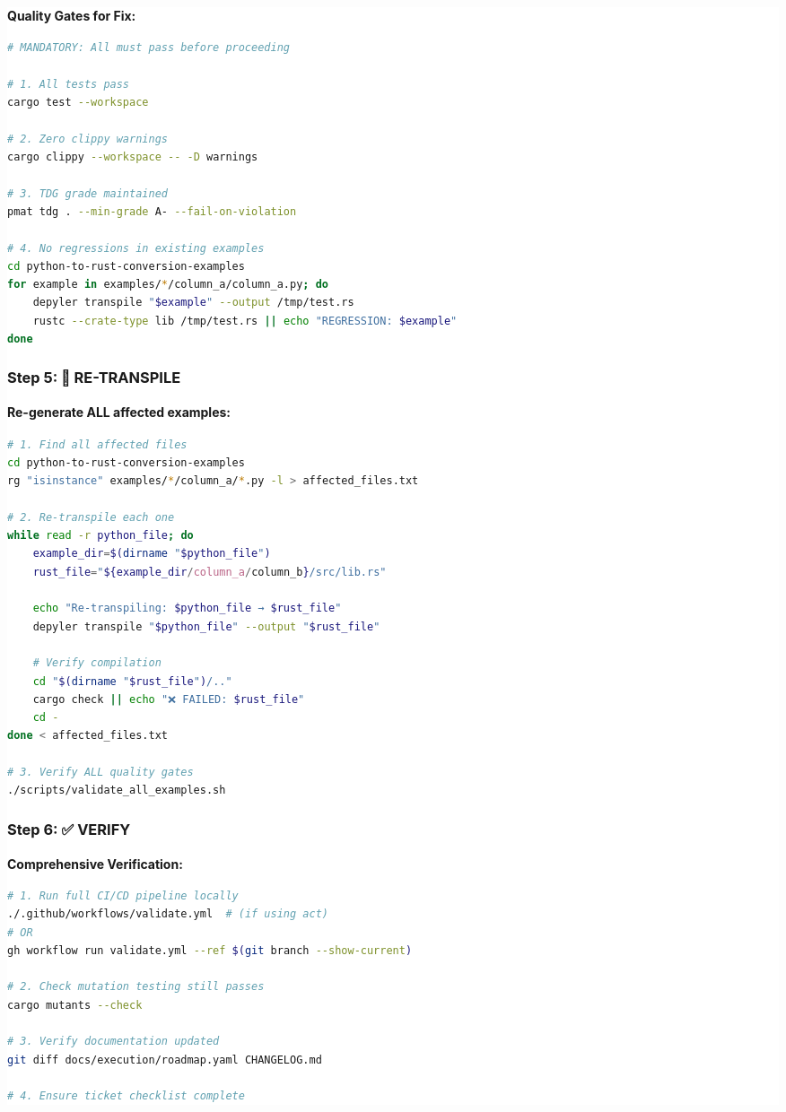 **Quality Gates for Fix:**

```bash
# MANDATORY: All must pass before proceeding

# 1. All tests pass
cargo test --workspace

# 2. Zero clippy warnings
cargo clippy --workspace -- -D warnings

# 3. TDG grade maintained
pmat tdg . --min-grade A- --fail-on-violation

# 4. No regressions in existing examples
cd python-to-rust-conversion-examples
for example in examples/*/column_a/column_a.py; do
    depyler transpile "$example" --output /tmp/test.rs
    rustc --crate-type lib /tmp/test.rs || echo "REGRESSION: $example"
done
```

### Step 5: 🔄 RE-TRANSPILE

**Re-generate ALL affected examples:**

```bash
# 1. Find all affected files
cd python-to-rust-conversion-examples
rg "isinstance" examples/*/column_a/*.py -l > affected_files.txt

# 2. Re-transpile each one
while read -r python_file; do
    example_dir=$(dirname "$python_file")
    rust_file="${example_dir/column_a/column_b}/src/lib.rs"

    echo "Re-transpiling: $python_file → $rust_file"
    depyler transpile "$python_file" --output "$rust_file"

    # Verify compilation
    cd "$(dirname "$rust_file")/.."
    cargo check || echo "❌ FAILED: $rust_file"
    cd -
done < affected_files.txt

# 3. Verify ALL quality gates
./scripts/validate_all_examples.sh
```

### Step 6: ✅ VERIFY

**Comprehensive Verification:**

```bash
# 1. Run full CI/CD pipeline locally
./.github/workflows/validate.yml  # (if using act)
# OR
gh workflow run validate.yml --ref $(git branch --show-current)

# 2. Check mutation testing still passes
cargo mutants --check

# 3. Verify documentation updated
git diff docs/execution/roadmap.yaml CHANGELOG.md

# 4. Ensure ticket checklist complete
```